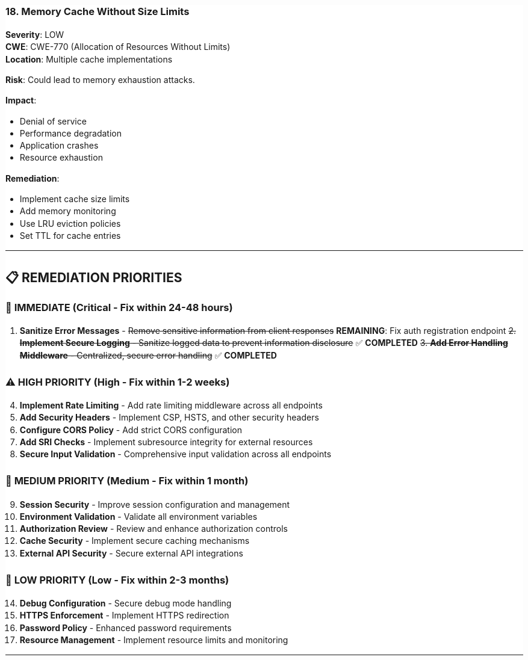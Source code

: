 
### 18. Memory Cache Without Size Limits
**Severity**: LOW  
**CWE**: CWE-770 (Allocation of Resources Without Limits)  
**Location**: Multiple cache implementations

**Risk**: Could lead to memory exhaustion attacks.

**Impact**:
- Denial of service
- Performance degradation
- Application crashes
- Resource exhaustion

**Remediation**:
- Implement cache size limits
- Add memory monitoring
- Use LRU eviction policies
- Set TTL for cache entries

---

## 📋 REMEDIATION PRIORITIES

### 🚨 **IMMEDIATE (Critical - Fix within 24-48 hours)**

1. **Sanitize Error Messages** - ~~Remove sensitive information from client responses~~ **REMAINING**: Fix auth registration endpoint
~~2. **Implement Secure Logging** - Sanitize logged data to prevent information disclosure~~ ✅ **COMPLETED**
~~3. **Add Error Handling Middleware** - Centralized, secure error handling~~ ✅ **COMPLETED**

### ⚠️ **HIGH PRIORITY (High - Fix within 1-2 weeks)**

4. **Implement Rate Limiting** - Add rate limiting middleware across all endpoints
5. **Add Security Headers** - Implement CSP, HSTS, and other security headers
6. **Configure CORS Policy** - Add strict CORS configuration
7. **Add SRI Checks** - Implement subresource integrity for external resources
8. **Secure Input Validation** - Comprehensive input validation across all endpoints

### 🔸 **MEDIUM PRIORITY (Medium - Fix within 1 month)**

9. **Session Security** - Improve session configuration and management
10. **Environment Validation** - Validate all environment variables
11. **Authorization Review** - Review and enhance authorization controls
12. **Cache Security** - Implement secure caching mechanisms
13. **External API Security** - Secure external API integrations

### 🔹 **LOW PRIORITY (Low - Fix within 2-3 months)**

14. **Debug Configuration** - Secure debug mode handling
15. **HTTPS Enforcement** - Implement HTTPS redirection
16. **Password Policy** - Enhanced password requirements
17. **Resource Management** - Implement resource limits and monitoring

---